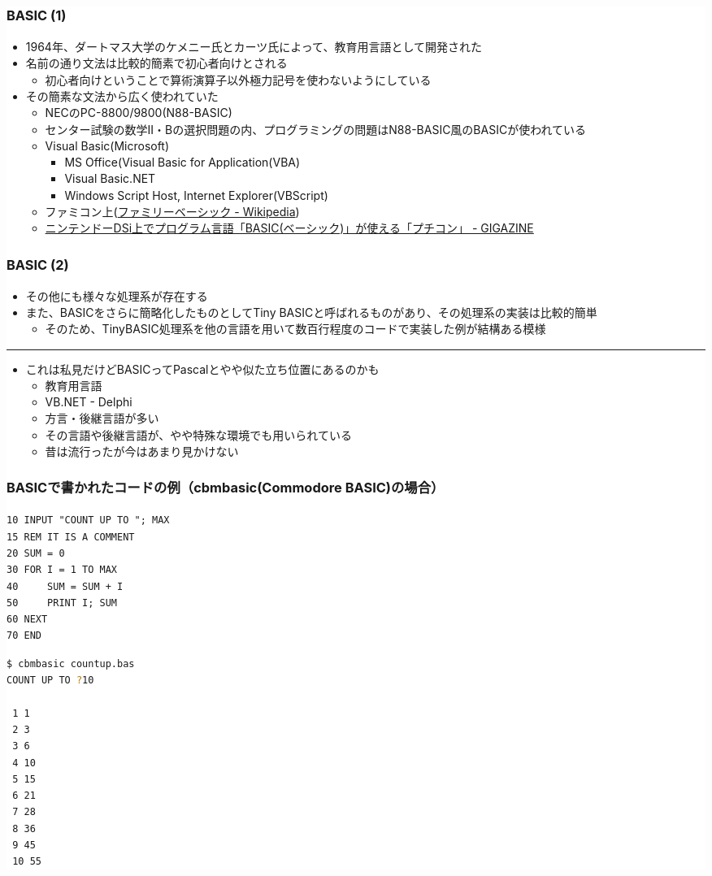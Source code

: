 ### BASIC (1)
* 1964年、ダートマス大学のケメニー氏とカーツ氏によって、教育用言語として開発された
* 名前の通り文法は比較的簡素で初心者向けとされる
    * 初心者向けということで算術演算子以外極力記号を使わないようにしている
* その簡素な文法から広く使われていた
    * NECのPC-8800/9800(N88-BASIC)
    * センター試験の数学II・Bの選択問題の内、プログラミングの問題はN88-BASIC風のBASICが使われている
    * Visual Basic(Microsoft)
        * MS Office(Visual Basic for Application(VBA)
        * Visual Basic.NET
        * Windows Script Host, Internet Explorer(VBScript)
    * ファミコン上([ファミリーベーシック - Wikipedia](http://ja.wikipedia.org/wiki/%E3%83%95%E3%82%A1%E3%83%9F%E3%83%AA%E3%83%BC%E3%83%99%E3%83%BC%E3%82%B7%E3%83%83%E3%82%AF "ファミリーベーシック - Wikipedia"))
    * [ニンテンドーDSi上でプログラム言語「BASIC(ベーシック)」が使える「プチコン」 - GIGAZINE](http://gigazine.net/news/20110224_petitcom/ "ニンテンドーDSi上でプログラム言語「BASIC(ベーシック)」が使える「プチコン」 - GIGAZINE")


### BASIC (2)
* その他にも様々な処理系が存在する
* また、BASICをさらに簡略化したものとしてTiny BASICと呼ばれるものがあり、その処理系の実装は比較的簡単
    * そのため、TinyBASIC処理系を他の言語を用いて数百行程度のコードで実装した例が結構ある模様

----------------------------------------------------------

* これは私見だけどBASICってPascalとやや似た立ち位置にあるのかも
    * 教育用言語
    * VB.NET - Delphi
    * 方言・後継言語が多い
    * その言語や後継言語が、やや特殊な環境でも用いられている
    * 昔は流行ったが今はあまり見かけない



### BASICで書かれたコードの例（cbmbasic(Commodore BASIC)の場合）

``` basic
10 INPUT "COUNT UP TO "; MAX
15 REM IT IS A COMMENT
20 SUM = 0
30 FOR I = 1 TO MAX
40     SUM = SUM + I
50     PRINT I; SUM
60 NEXT
70 END
```

``` sh
$ cbmbasic countup.bas
COUNT UP TO ?10

 1 1
 2 3
 3 6
 4 10
 5 15
 6 21
 7 28
 8 36
 9 45
 10 55
```
